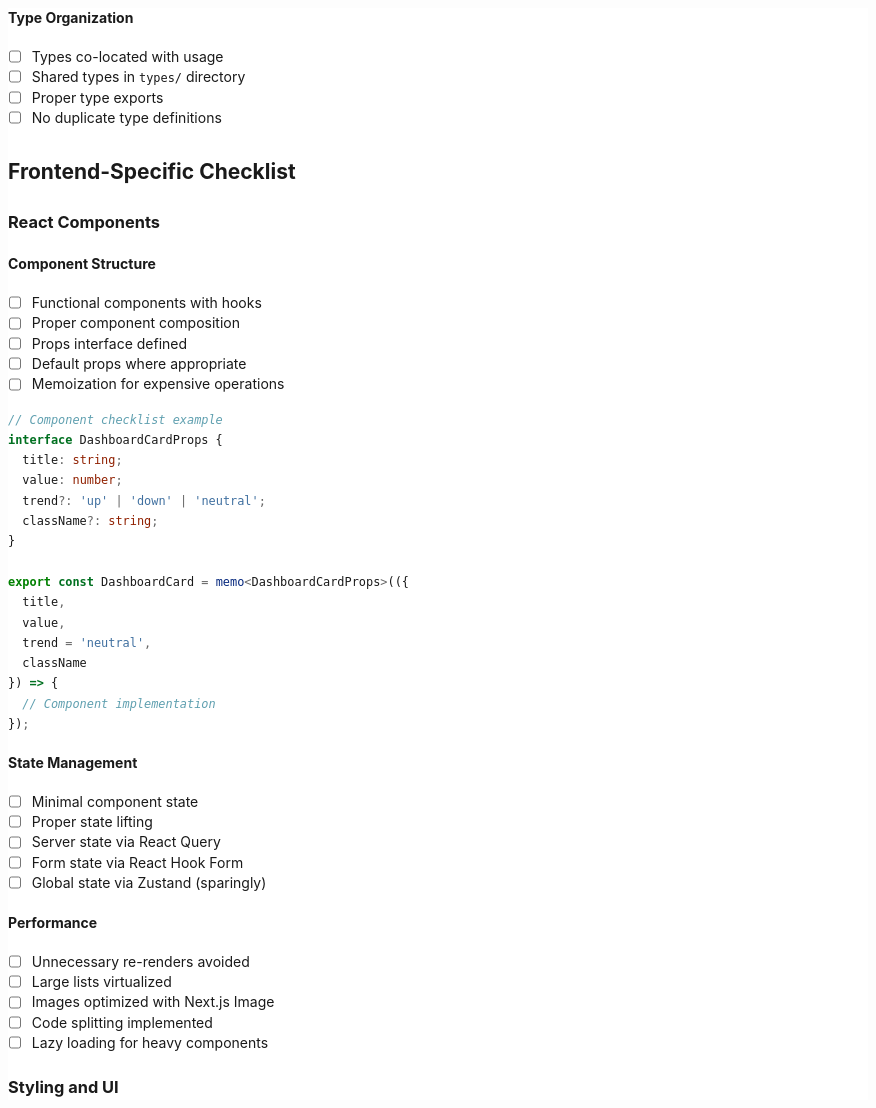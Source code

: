 #### Type Organization
- [ ] Types co-located with usage
- [ ] Shared types in `types/` directory
- [ ] Proper type exports
- [ ] No duplicate type definitions

## Frontend-Specific Checklist

### React Components

#### Component Structure
- [ ] Functional components with hooks
- [ ] Proper component composition
- [ ] Props interface defined
- [ ] Default props where appropriate
- [ ] Memoization for expensive operations

```typescript
// Component checklist example
interface DashboardCardProps {
  title: string;
  value: number;
  trend?: 'up' | 'down' | 'neutral';
  className?: string;
}

export const DashboardCard = memo<DashboardCardProps>(({ 
  title, 
  value, 
  trend = 'neutral',
  className 
}) => {
  // Component implementation
});
```

#### State Management
- [ ] Minimal component state
- [ ] Proper state lifting
- [ ] Server state via React Query
- [ ] Form state via React Hook Form
- [ ] Global state via Zustand (sparingly)

#### Performance
- [ ] Unnecessary re-renders avoided
- [ ] Large lists virtualized
- [ ] Images optimized with Next.js Image
- [ ] Code splitting implemented
- [ ] Lazy loading for heavy components

### Styling and UI
